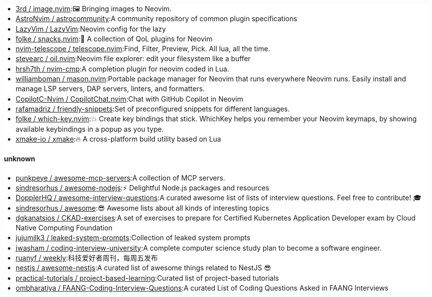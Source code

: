 * [3rd / image.nvim](https://github.com/3rd/image.nvim):🖼️ Bringing images to Neovim.
* [AstroNvim / astrocommunity](https://github.com/AstroNvim/astrocommunity):A community repository of common plugin specifications
* [LazyVim / LazyVim](https://github.com/LazyVim/LazyVim):Neovim config for the lazy
* [folke / snacks.nvim](https://github.com/folke/snacks.nvim):🍿 A collection of QoL plugins for Neovim
* [nvim-telescope / telescope.nvim](https://github.com/nvim-telescope/telescope.nvim):Find, Filter, Preview, Pick. All lua, all the time.
* [stevearc / oil.nvim](https://github.com/stevearc/oil.nvim):Neovim file explorer: edit your filesystem like a buffer
* [hrsh7th / nvim-cmp](https://github.com/hrsh7th/nvim-cmp):A completion plugin for neovim coded in Lua.
* [williamboman / mason.nvim](https://github.com/williamboman/mason.nvim):Portable package manager for Neovim that runs everywhere Neovim runs. Easily install and manage LSP servers, DAP servers, linters, and formatters.
* [CopilotC-Nvim / CopilotChat.nvim](https://github.com/CopilotC-Nvim/CopilotChat.nvim):Chat with GitHub Copilot in Neovim
* [rafamadriz / friendly-snippets](https://github.com/rafamadriz/friendly-snippets):Set of preconfigured snippets for different languages.
* [folke / which-key.nvim](https://github.com/folke/which-key.nvim):💥 Create key bindings that stick. WhichKey helps you remember your Neovim keymaps, by showing available keybindings in a popup as you type.
* [xmake-io / xmake](https://github.com/xmake-io/xmake):🔥 A cross-platform build utility based on Lua

#### unknown
* [punkpeye / awesome-mcp-servers](https://github.com/punkpeye/awesome-mcp-servers):A collection of MCP servers.
* [sindresorhus / awesome-nodejs](https://github.com/sindresorhus/awesome-nodejs):⚡ Delightful Node.js packages and resources
* [DopplerHQ / awesome-interview-questions](https://github.com/DopplerHQ/awesome-interview-questions):A curated awesome list of lists of interview questions. Feel free to contribute! 🎓
* [sindresorhus / awesome](https://github.com/sindresorhus/awesome):😎 Awesome lists about all kinds of interesting topics
* [dgkanatsios / CKAD-exercises](https://github.com/dgkanatsios/CKAD-exercises):A set of exercises to prepare for Certified Kubernetes Application Developer exam by Cloud Native Computing Foundation
* [jujumilk3 / leaked-system-prompts](https://github.com/jujumilk3/leaked-system-prompts):Collection of leaked system prompts
* [jwasham / coding-interview-university](https://github.com/jwasham/coding-interview-university):A complete computer science study plan to become a software engineer.
* [ruanyf / weekly](https://github.com/ruanyf/weekly):科技爱好者周刊，每周五发布
* [nestjs / awesome-nestjs](https://github.com/nestjs/awesome-nestjs):A curated list of awesome things related to NestJS 😎
* [practical-tutorials / project-based-learning](https://github.com/practical-tutorials/project-based-learning):Curated list of project-based tutorials
* [ombharatiya / FAANG-Coding-Interview-Questions](https://github.com/ombharatiya/FAANG-Coding-Interview-Questions):A curated List of Coding Questions Asked in FAANG Interviews
